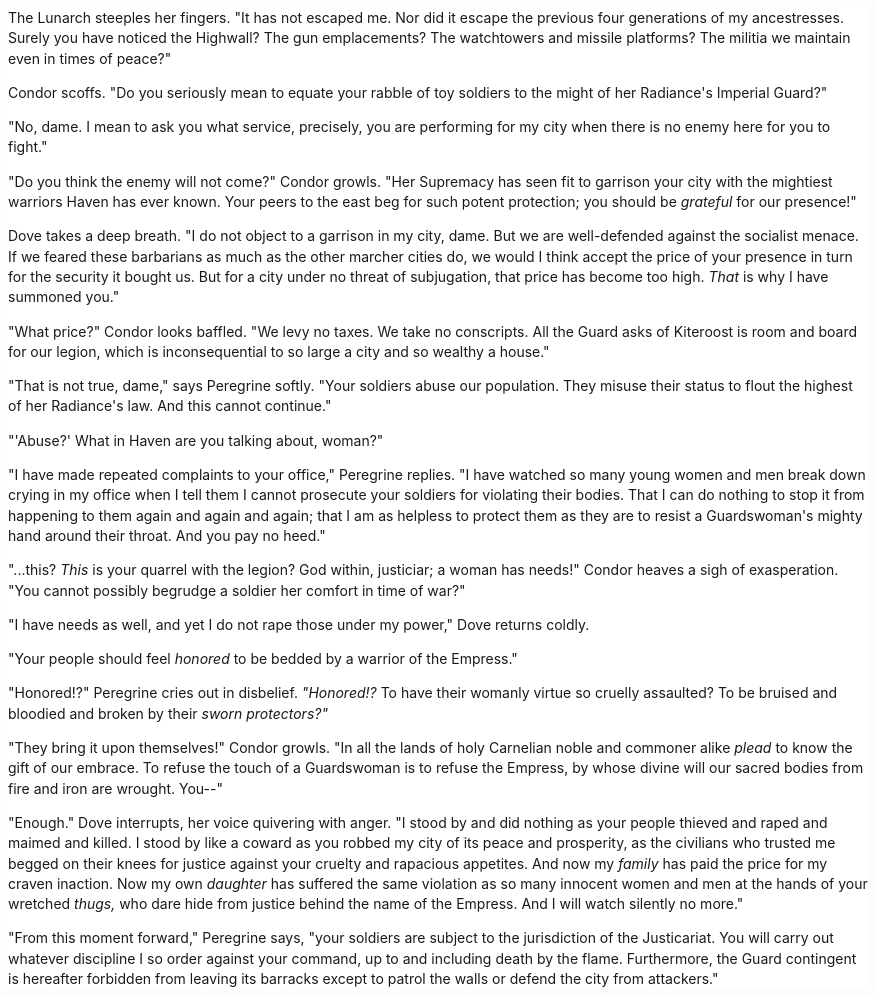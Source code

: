 The Lunarch steeples her fingers. "It has not escaped me. Nor did it escape the previous four generations of my ancestresses. Surely you have noticed the Highwall? The gun emplacements? The watchtowers and missile platforms? The militia we maintain even in times of peace?"

Condor scoffs. "Do you seriously mean to equate your rabble of toy soldiers to the might of her Radiance's Imperial Guard?"

"No, dame. I mean to ask you what service, precisely, you are performing for my city when there is no enemy here for you to fight."

"Do you think the enemy will not come?" Condor growls. "Her Supremacy has seen fit to garrison your city with the mightiest warriors Haven has ever known. Your peers to the east beg for such potent protection; you should be *grateful* for our presence!"

Dove takes a deep breath. "I do not object to a garrison in my city, dame. But we are well-defended against the socialist menace. If we feared these barbarians as much as the other marcher cities do, we would I think accept the price of your presence in turn for the security it bought us. But for a city under no threat of subjugation, that price has become too high. *That* is why I have summoned you."

"What price?" Condor looks baffled. "We levy no taxes. We take no conscripts. All the Guard asks of Kiteroost is room and board for our legion, which is inconsequential to so large a city and so wealthy a house."

"That is not true, dame," says Peregrine softly. "Your soldiers abuse our population. They misuse their status to flout the highest of her Radiance's law. And this cannot continue."

"'Abuse?' What in Haven are you talking about, woman?"

"I have made repeated complaints to your office," Peregrine replies. "I have watched so many young women and men break down crying in my office when I tell them I cannot prosecute your soldiers for violating their bodies. That I can do nothing to stop it from happening to them again and again and again; that I am as helpless to protect them as they are to resist a Guardswoman's mighty hand around their throat. And you pay no heed."

"...this? *This* is your quarrel with the legion? God within, justiciar; a woman has needs!" Condor heaves a sigh of exasperation. "You cannot possibly begrudge a soldier her comfort in time of war?"

"I have needs as well, and yet I do not rape those under my power," Dove returns coldly.

"Your people should feel *honored* to be bedded by a warrior of the Empress."

"Honored!?" Peregrine cries out in disbelief. *"Honored!?* To have their womanly virtue so cruelly assaulted? To be bruised and bloodied and broken by their *sworn protectors?"*

"They bring it upon themselves!" Condor growls. "In all the lands of holy Carnelian noble and commoner alike *plead* to know the gift of our embrace. To refuse the touch of a Guardswoman is to refuse the Empress, by whose divine will our sacred bodies from fire and iron are wrought. You--"

"Enough." Dove interrupts, her voice quivering with anger. "I stood by and did nothing as your people thieved and raped and maimed and killed. I stood by like a coward as you robbed my city of its peace and prosperity, as the civilians who trusted me begged on their knees for justice against your cruelty and rapacious appetites. And now my *family* has paid the price for my craven inaction. Now my own *daughter* has suffered the same violation as so many innocent women and men at the hands of your wretched *thugs,* who dare hide from justice behind the name of the Empress. And I will watch silently no more."

"From this moment forward," Peregrine says, "your soldiers are subject to the jurisdiction of the Justicariat. You will carry out whatever discipline I so order against your command, up to and including death by the flame. Furthermore, the Guard contingent is hereafter forbidden from leaving its barracks except to patrol the walls or defend the city from attackers."
